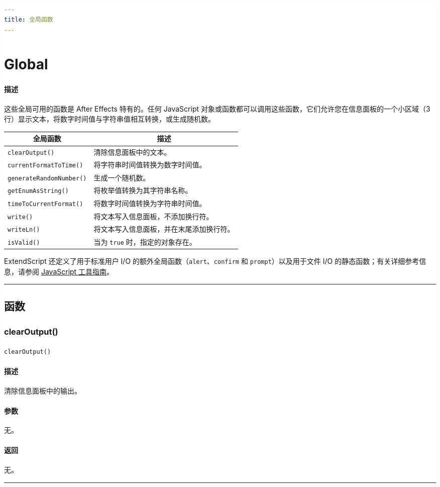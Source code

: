 ```yaml
---
title: 全局函数
---
```


# Global

#### 描述

这些全局可用的函数是 After Effects 特有的。任何 JavaScript 对象或函数都可以调用这些函数，它们允许您在信息面板的一个小区域（3行）显示文本，将数字时间值与字符串值相互转换，或生成随机数。

| 全局函数                   | 描述                                     |
| -------------------------- | ---------------------------------------- |
| `clearOutput()`          | 清除信息面板中的文本。                   |
| `currentFormatToTime()`  | 将字符串时间值转换为数字时间值。         |
| `generateRandomNumber()` | 生成一个随机数。                         |
| `getEnumAsString()`      | 将枚举值转换为其字符串名称。             |
| `timeToCurrentFormat()`  | 将数字时间值转换为字符串时间值。         |
| `write()`                | 将文本写入信息面板，不添加换行符。       |
| `writeLn()`              | 将文本写入信息面板，并在末尾添加换行符。 |
| `isValid()`              | 当为 `true` 时，指定的对象存在。       |

ExtendScript 还定义了用于标准用户 I/O 的额外全局函数（`alert`、`confirm` 和 `prompt`）以及用于文件 I/O 的静态函数；有关详细参考信息，请参阅 [JavaScript 工具指南](https://extendscript.docsforadobe.dev/)。

---

## 函数

### clearOutput()

`clearOutput()`

#### 描述

清除信息面板中的输出。

#### 参数

无。

#### 返回

无。

---